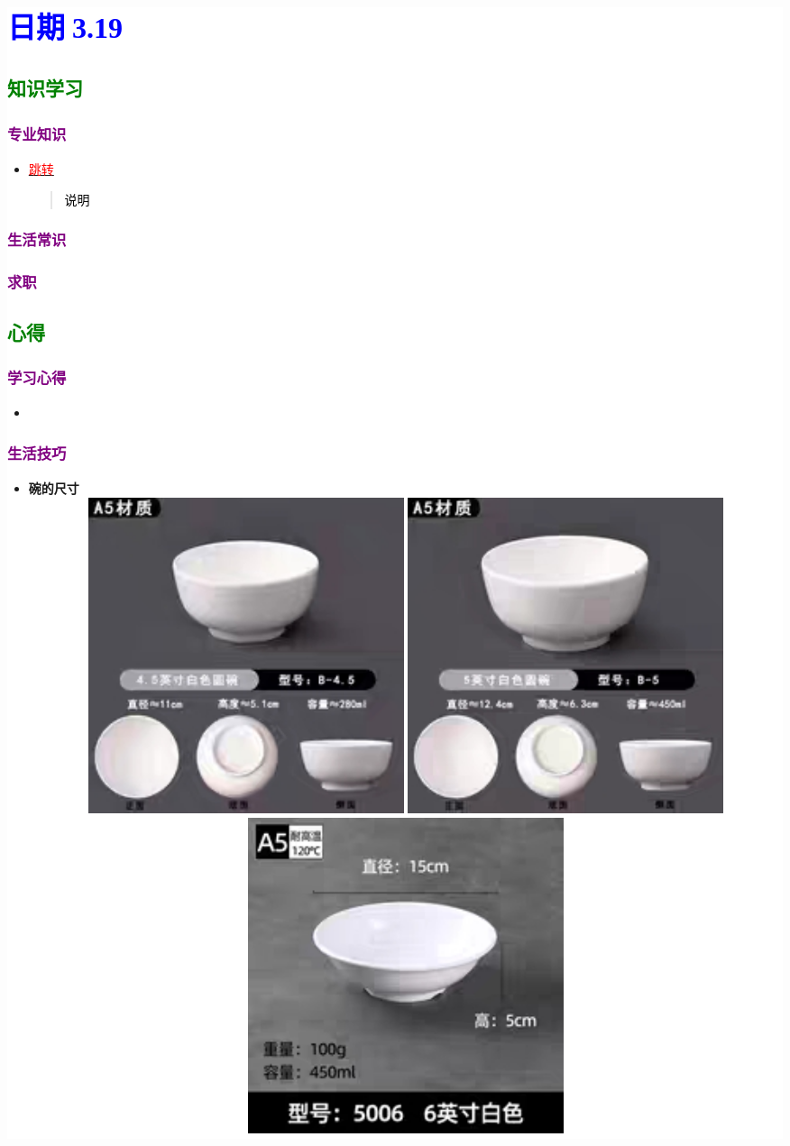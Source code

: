 ## <font color = blue face=楷体 size=6>日期 3.19</font>

## <font color = green>知识学习 </font>
### <font color = purple>专业知识 </font>
+ <a id = "01-1">  [<font color = red>跳转</font>](#01-2)
   > <font color = o> 说明 </font>
### <font color = purple>生活常识 </font>

### <font color = purple>求职 </font>



## <font color = green>心得 </font>
### <font color = purple>学习心得 </font>
+ 
### <font color = purple>生活技巧 </font>
+ **碗的尺寸**  
	<div align =center>
	<img src = ../picture/3.19/1742349011499.png width = 350>
	<img src = ../picture/3.19/1742349015361.png width = 350>
	<img src = ../picture/3.19/1742349074311.png width =350>